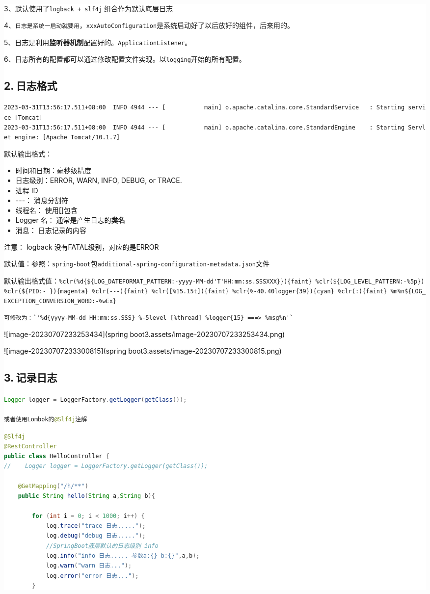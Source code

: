 3、默认使用了`logback + slf4j` 组合作为默认底层日志

4、`日志是系统一启动就要用`，`xxxAutoConfiguration`是系统启动好了以后放好的组件，后来用的。

5、日志是利用**监听器机制**配置好的。`ApplicationListener`。

6、日志所有的配置都可以通过修改配置文件实现。以`logging`开始的所有配置。

## 2. 日志格式

```shell
2023-03-31T13:56:17.511+08:00  INFO 4944 --- [           main] o.apache.catalina.core.StandardService   : Starting service [Tomcat]
2023-03-31T13:56:17.511+08:00  INFO 4944 --- [           main] o.apache.catalina.core.StandardEngine    : Starting Servlet engine: [Apache Tomcat/10.1.7]
```

默认输出格式：

- 时间和日期：毫秒级精度
- 日志级别：ERROR, WARN, INFO, DEBUG, or TRACE.
- 进程 ID
- ---： 消息分割符
- 线程名： 使用[]包含
- Logger 名： 通常是产生日志的**类名**
- 消息： 日志记录的内容

注意： logback 没有FATAL级别，对应的是ERROR

默认值：参照：`spring-boot`包`additional-spring-configuration-metadata.json`文件

默认输出格式值：`%clr(%d{${LOG_DATEFORMAT_PATTERN:-yyyy-MM-dd'T'HH:mm:ss.SSSXXX}}){faint} %clr(${LOG_LEVEL_PATTERN:-%5p}) %clr(${PID:- }){magenta} %clr(---){faint} %clr([%15.15t]){faint} %clr(%-40.40logger{39}){cyan} %clr(:){faint} %m%n${LOG_EXCEPTION_CONVERSION_WORD:-%wEx}`

```
可修改为：`'%d{yyyy-MM-dd HH:mm:ss.SSS} %-5level [%thread] %logger{15} ===> %msg%n'`
```

![image-20230707233253434](spring boot3.assets/image-20230707233253434.png)

![image-20230707233300815](spring boot3.assets/image-20230707233300815.png)



## 3. 记录日志

```java
Logger logger = LoggerFactory.getLogger(getClass());

或者使用Lombok的@Slf4j注解
```

```java
@Slf4j
@RestController
public class HelloController {
//    Logger logger = LoggerFactory.getLogger(getClass());

    @GetMapping("/h/**")
    public String hello(String a,String b){

        for (int i = 0; i < 1000; i++) {
            log.trace("trace 日志.....");
            log.debug("debug 日志.....");
            //SpringBoot底层默认的日志级别 info
            log.info("info 日志..... 参数a:{} b:{}",a,b);
            log.warn("warn 日志...");
            log.error("error 日志...");
        }
```